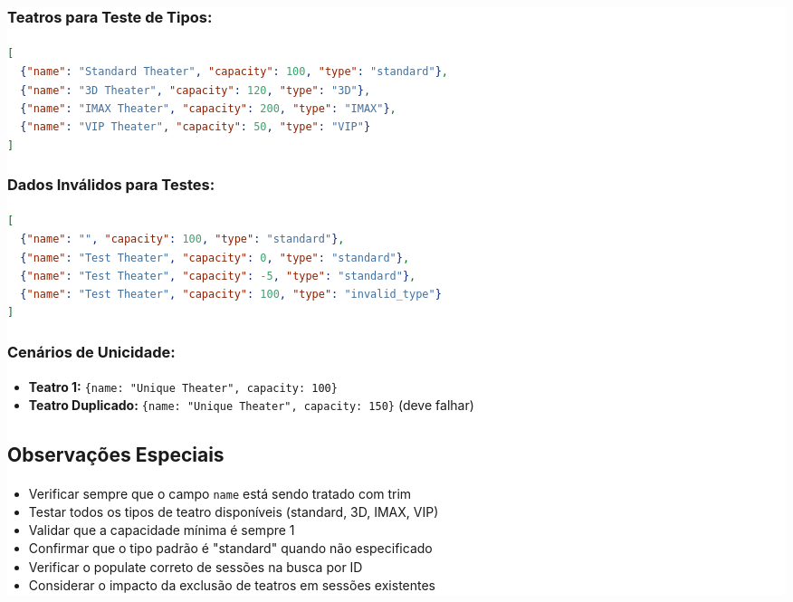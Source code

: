 ### Teatros para Teste de Tipos:
```json
[
  {"name": "Standard Theater", "capacity": 100, "type": "standard"},
  {"name": "3D Theater", "capacity": 120, "type": "3D"},
  {"name": "IMAX Theater", "capacity": 200, "type": "IMAX"},
  {"name": "VIP Theater", "capacity": 50, "type": "VIP"}
]
```

### Dados Inválidos para Testes:
```json
[
  {"name": "", "capacity": 100, "type": "standard"},
  {"name": "Test Theater", "capacity": 0, "type": "standard"},
  {"name": "Test Theater", "capacity": -5, "type": "standard"},
  {"name": "Test Theater", "capacity": 100, "type": "invalid_type"}
]
```

### Cenários de Unicidade:
- **Teatro 1:** `{name: "Unique Theater", capacity: 100}`
- **Teatro Duplicado:** `{name: "Unique Theater", capacity: 150}` (deve falhar)

## Observações Especiais
- Verificar sempre que o campo `name` está sendo tratado com trim
- Testar todos os tipos de teatro disponíveis (standard, 3D, IMAX, VIP)
- Validar que a capacidade mínima é sempre 1
- Confirmar que o tipo padrão é "standard" quando não especificado
- Verificar o populate correto de sessões na busca por ID
- Considerar o impacto da exclusão de teatros em sessões existentes